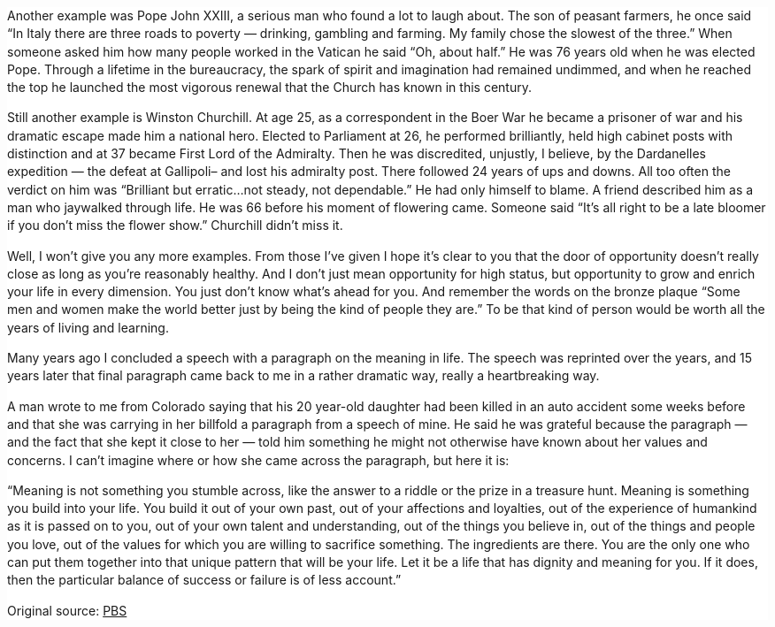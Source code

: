 Another example was Pope John XXIII, a serious man who found a lot to laugh about. The son of peasant farmers, he once said “In Italy there are three roads to poverty — drinking, gambling and farming. My family chose the slowest of the three.” When someone asked him how many people worked in the Vatican he said “Oh, about half.” He was 76 years old when he was elected Pope. Through a lifetime in the bureaucracy, the spark of spirit and imagination had remained undimmed, and when he reached the top he launched the most vigorous renewal that the Church has known in this century.

Still another example is Winston Churchill. At age 25, as a correspondent in the Boer War he became a prisoner of war and his dramatic escape made him a national hero. Elected to Parliament at 26, he performed brilliantly, held high cabinet posts with distinction and at 37 became First Lord of the Admiralty. Then he was discredited, unjustly, I believe, by the Dardanelles expedition — the defeat at Gallipoli– and lost his admiralty post. There followed 24 years of ups and downs. All too often the verdict on him was “Brilliant but erratic…not steady, not dependable.” He had only himself to blame. A friend described him as a man who jaywalked through life. He was 66 before his moment of flowering came. Someone said “It’s all right to be a late bloomer if you don’t miss the flower show.” Churchill didn’t miss it.

Well, I won’t give you any more examples. From those I’ve given I hope it’s clear to you that the door of opportunity doesn’t really close as long as you’re reasonably healthy. And I don’t just mean opportunity for high status, but opportunity to grow and enrich your life in every dimension. You just don’t know what’s ahead for you. And remember the words on the bronze plaque “Some men and women make the world better just by being the kind of people they are.” To be that kind of person would be worth all the years of living and learning.

Many years ago I concluded a speech with a paragraph on the meaning in life. The speech was reprinted over the years, and 15 years later that final paragraph came back to me in a rather dramatic way, really a heartbreaking way.

A man wrote to me from Colorado saying that his 20 year-old daughter had been killed in an auto accident some weeks before and that she was carrying in her billfold a paragraph from a speech of mine. He said he was grateful because the paragraph — and the fact that she kept it close to her — told him something he might not otherwise have known about her values and concerns. I can’t imagine where or how she came across the paragraph, but here it is:

“Meaning is not something you stumble across, like the answer to a riddle or the prize in a treasure hunt. Meaning is something you build into your life. You build it out of your own past, out of your affections and loyalties, out of the experience of humankind as it is passed on to you, out of your own talent and understanding, out of the things you believe in, out of the things and people you love, out of the values for which you are willing to sacrifice something. The ingredients are there. You are the only one who can put them together into that unique pattern that will be your life. Let it be a life that has dignity and meaning for you. If it does, then the particular balance of success or failure is of less account.”

Original source: [PBS](http://www.pbs.org/johngardner/sections/writings_speech_1.html)